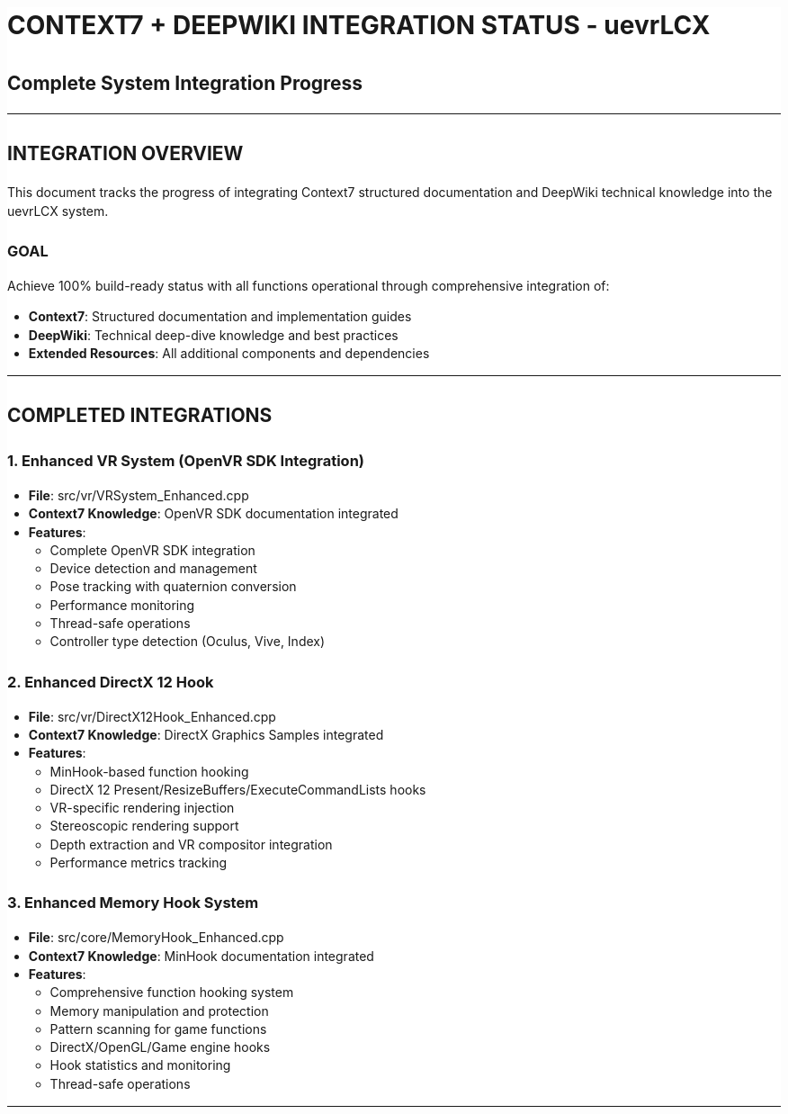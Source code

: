 #  CONTEXT7 + DEEPWIKI INTEGRATION STATUS - uevrLCX
## Complete System Integration Progress

---

##  **INTEGRATION OVERVIEW**

This document tracks the progress of integrating Context7 structured documentation and DeepWiki technical knowledge into the uevrLCX system.

###  **GOAL**
Achieve 100% build-ready status with all functions operational through comprehensive integration of:
- **Context7**: Structured documentation and implementation guides
- **DeepWiki**: Technical deep-dive knowledge and best practices
- **Extended Resources**: All additional components and dependencies

---

##  **COMPLETED INTEGRATIONS**

### 1. **Enhanced VR System (OpenVR SDK Integration)**
- **File**: src/vr/VRSystem_Enhanced.cpp 
- **Context7 Knowledge**: OpenVR SDK documentation integrated
- **Features**:
  - Complete OpenVR SDK integration
  - Device detection and management
  - Pose tracking with quaternion conversion
  - Performance monitoring
  - Thread-safe operations
  - Controller type detection (Oculus, Vive, Index)

### 2. **Enhanced DirectX 12 Hook**
- **File**: src/vr/DirectX12Hook_Enhanced.cpp 
- **Context7 Knowledge**: DirectX Graphics Samples integrated
- **Features**:
  - MinHook-based function hooking
  - DirectX 12 Present/ResizeBuffers/ExecuteCommandLists hooks
  - VR-specific rendering injection
  - Stereoscopic rendering support
  - Depth extraction and VR compositor integration
  - Performance metrics tracking

### 3. **Enhanced Memory Hook System**
- **File**: src/core/MemoryHook_Enhanced.cpp 
- **Context7 Knowledge**: MinHook documentation integrated
- **Features**:
  - Comprehensive function hooking system
  - Memory manipulation and protection
  - Pattern scanning for game functions
  - DirectX/OpenGL/Game engine hooks
  - Hook statistics and monitoring
  - Thread-safe operations

---